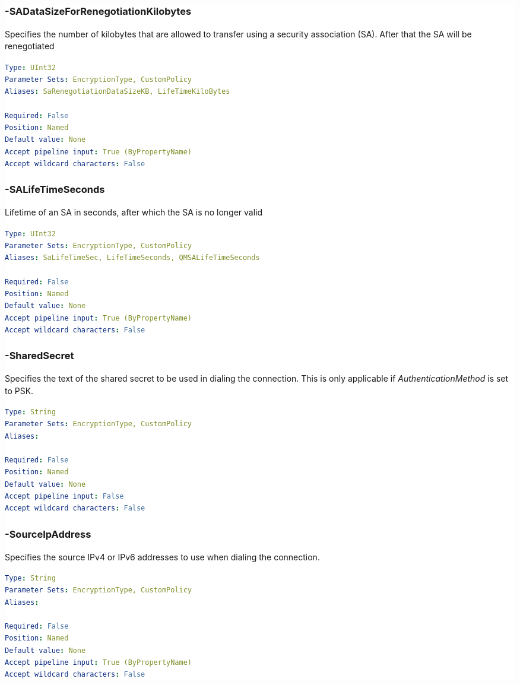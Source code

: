 ### -SADataSizeForRenegotiationKilobytes
Specifies the number of kilobytes that are allowed to transfer using a security association (SA).
After that the SA will be renegotiated

```yaml
Type: UInt32
Parameter Sets: EncryptionType, CustomPolicy
Aliases: SaRenegotiationDataSizeKB, LifeTimeKiloBytes

Required: False
Position: Named
Default value: None
Accept pipeline input: True (ByPropertyName)
Accept wildcard characters: False
```

### -SALifeTimeSeconds
Lifetime of an SA in seconds, after which the SA is no longer valid

```yaml
Type: UInt32
Parameter Sets: EncryptionType, CustomPolicy
Aliases: SaLifeTimeSec, LifeTimeSeconds, QMSALifeTimeSeconds

Required: False
Position: Named
Default value: None
Accept pipeline input: True (ByPropertyName)
Accept wildcard characters: False
```

### -SharedSecret
Specifies the text of the shared secret to be used in dialing the connection.
This is only applicable if *AuthenticationMethod* is set to PSK.

```yaml
Type: String
Parameter Sets: EncryptionType, CustomPolicy
Aliases: 

Required: False
Position: Named
Default value: None
Accept pipeline input: False
Accept wildcard characters: False
```

### -SourceIpAddress
Specifies the source IPv4 or IPv6 addresses to use when dialing the connection.

```yaml
Type: String
Parameter Sets: EncryptionType, CustomPolicy
Aliases: 

Required: False
Position: Named
Default value: None
Accept pipeline input: True (ByPropertyName)
Accept wildcard characters: False
```
